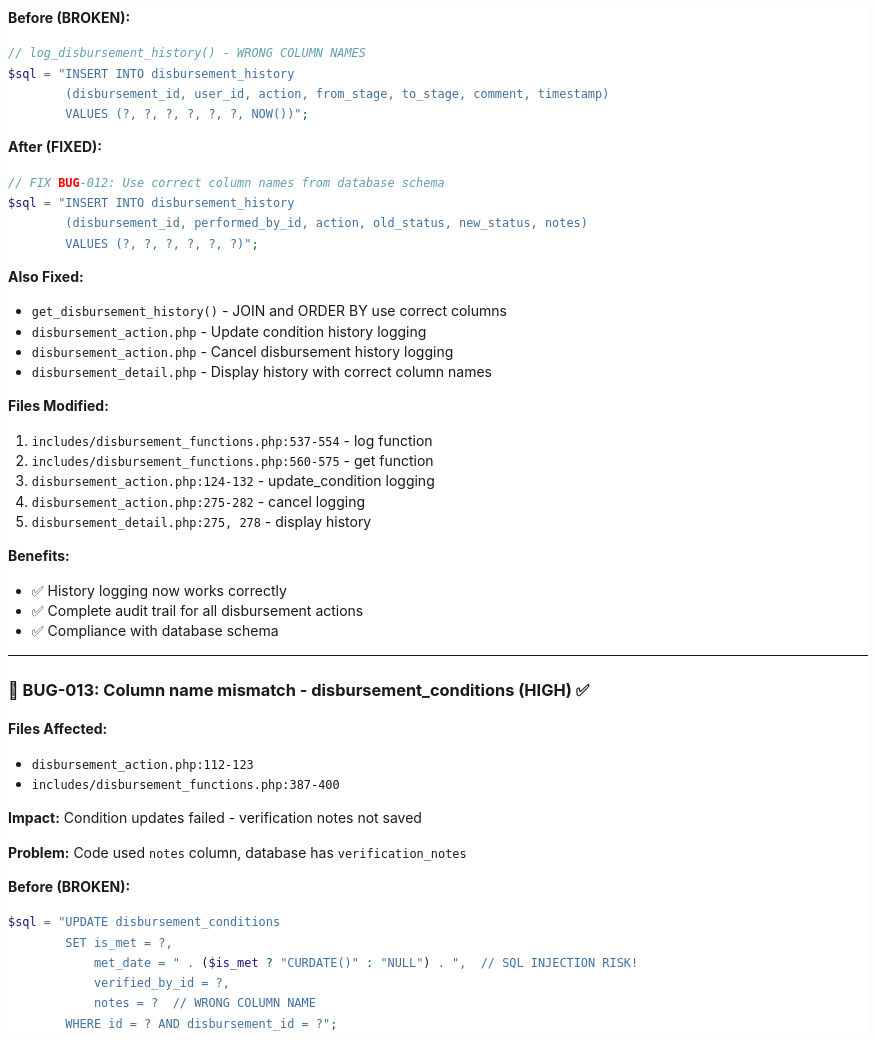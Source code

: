**Before (BROKEN):**
```php
// log_disbursement_history() - WRONG COLUMN NAMES
$sql = "INSERT INTO disbursement_history
        (disbursement_id, user_id, action, from_stage, to_stage, comment, timestamp)
        VALUES (?, ?, ?, ?, ?, ?, NOW())";
```

**After (FIXED):**
```php
// FIX BUG-012: Use correct column names from database schema
$sql = "INSERT INTO disbursement_history
        (disbursement_id, performed_by_id, action, old_status, new_status, notes)
        VALUES (?, ?, ?, ?, ?, ?)";
```

**Also Fixed:**
- `get_disbursement_history()` - JOIN and ORDER BY use correct columns
- `disbursement_action.php` - Update condition history logging
- `disbursement_action.php` - Cancel disbursement history logging
- `disbursement_detail.php` - Display history with correct column names

**Files Modified:**
1. `includes/disbursement_functions.php:537-554` - log function
2. `includes/disbursement_functions.php:560-575` - get function
3. `disbursement_action.php:124-132` - update_condition logging
4. `disbursement_action.php:275-282` - cancel logging
5. `disbursement_detail.php:275, 278` - display history

**Benefits:**
- ✅ History logging now works correctly
- ✅ Complete audit trail for all disbursement actions
- ✅ Compliance with database schema

---

### 🔴 BUG-013: Column name mismatch - disbursement_conditions (HIGH) ✅

**Files Affected:**
- `disbursement_action.php:112-123`
- `includes/disbursement_functions.php:387-400`

**Impact:** Condition updates failed - verification notes not saved

**Problem:** Code used `notes` column, database has `verification_notes`

**Before (BROKEN):**
```php
$sql = "UPDATE disbursement_conditions
        SET is_met = ?,
            met_date = " . ($is_met ? "CURDATE()" : "NULL") . ",  // SQL INJECTION RISK!
            verified_by_id = ?,
            notes = ?  // WRONG COLUMN NAME
        WHERE id = ? AND disbursement_id = ?";
```
